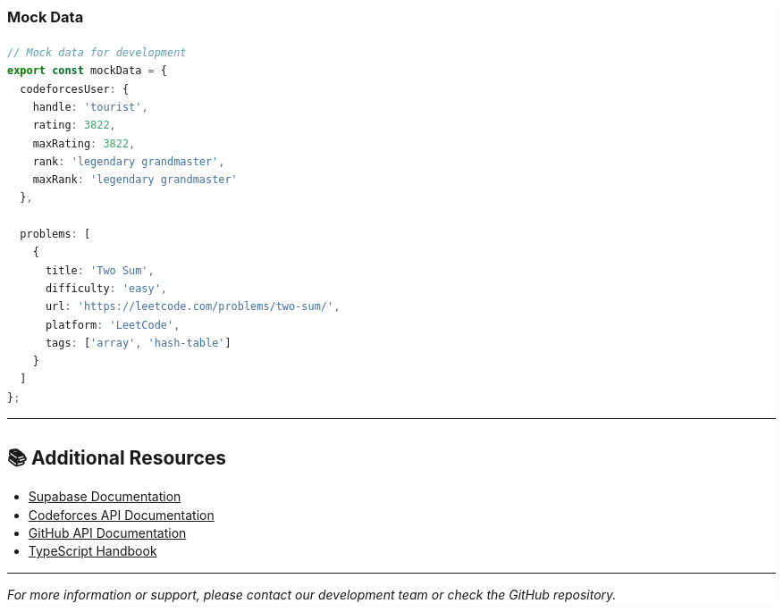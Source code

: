 ### **Mock Data**
```typescript
// Mock data for development
export const mockData = {
  codeforcesUser: {
    handle: 'tourist',
    rating: 3822,
    maxRating: 3822,
    rank: 'legendary grandmaster',
    maxRank: 'legendary grandmaster'
  },
  
  problems: [
    {
      title: 'Two Sum',
      difficulty: 'easy',
      url: 'https://leetcode.com/problems/two-sum/',
      platform: 'LeetCode',
      tags: ['array', 'hash-table']
    }
  ]
};
```

---

## 📚 Additional Resources

- [Supabase Documentation](https://supabase.com/docs)
- [Codeforces API Documentation](https://codeforces.com/apiHelp)
- [GitHub API Documentation](https://docs.github.com/en/rest)
- [TypeScript Handbook](https://www.typescriptlang.org/docs/)

---

*For more information or support, please contact our development team or check the GitHub repository.*